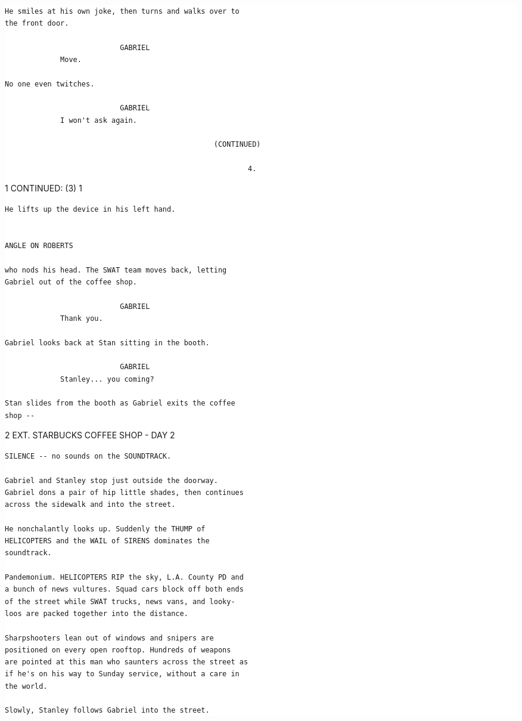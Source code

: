     He smiles at his own joke, then turns and walks over to
    the front door.

                               GABRIEL
                 Move.

    No one even twitches.

                               GABRIEL
                 I won't ask again.

                                                     (CONTINUED)

                                                             4.

1   CONTINUED:    (3)                                             1

    He lifts up the device in his left hand.


    ANGLE ON ROBERTS

    who nods his head. The SWAT team moves back, letting
    Gabriel out of the coffee shop.

                               GABRIEL
                 Thank you.

    Gabriel looks back at Stan sitting in the booth.

                               GABRIEL
                 Stanley... you coming?

    Stan slides from the booth as Gabriel exits the coffee
    shop --


2   EXT. STARBUCKS COFFEE SHOP - DAY                              2

    SILENCE -- no sounds on the SOUNDTRACK.

    Gabriel and Stanley stop just outside the doorway.
    Gabriel dons a pair of hip little shades, then continues
    across the sidewalk and into the street.

    He nonchalantly looks up. Suddenly the THUMP of
    HELICOPTERS and the WAIL of SIRENS dominates the
    soundtrack.

    Pandemonium. HELICOPTERS RIP the sky, L.A. County PD and
    a bunch of news vultures. Squad cars block off both ends
    of the street while SWAT trucks, news vans, and looky-
    loos are packed together into the distance.

    Sharpshooters lean out of windows and snipers are
    positioned on every open rooftop. Hundreds of weapons
    are pointed at this man who saunters across the street as
    if he's on his way to Sunday service, without a care in
    the world.

    Slowly, Stanley follows Gabriel into the street.
